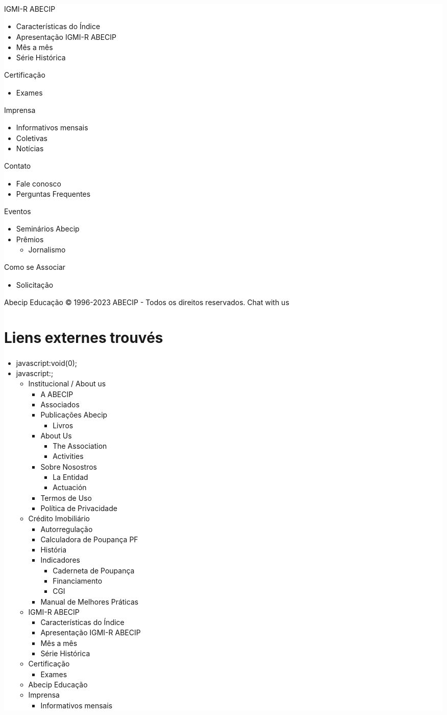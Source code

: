 IGMI-R ABECIP
  * Características do Índice 
  * Apresentação IGMI-R ABECIP 
  * Mês a mês 
  * Série Histórica 

Certificação
  * Exames 

Imprensa
  * Informativos mensais 
  * Coletivas 
  * Notícias 

Contato
  * Fale conosco 
  * Perguntas Frequentes 

Eventos
  * Seminários Abecip 
  * Prêmios 
    * Jornalismo 

Como se Associar
  * Solicitação 

Abecip Educação
© 1996-2023 ABECIP - Todos os direitos reservados. 
Chat with us


# Liens externes trouvés
- javascript:void(0);
- javascript:;
  * Institucional / About us 
    * A ABECIP 
    * Associados 
    * Publicações Abecip 
      * Livros 
    * About Us 
      * The Association 
      * Activities 
    * Sobre Nosostros 
      * La Entidad 
      * Actuación 
    * Termos de Uso 
    * Política de Privacidade 
  * Crédito Imobiliário 
    * Autorregulação 
    * Calculadora de Poupança PF 
    * História 
    * Indicadores 
      * Caderneta de Poupança 
      * Financiamento 
      * CGI 
    * Manual de Melhores Práticas 
  * IGMI-R ABECIP 
    * Características do Índice 
    * Apresentação IGMI-R ABECIP 
    * Mês a mês 
    * Série Histórica 
  * Certificação 
    * Exames 
  * Abecip Educação 
  * Imprensa 
    * Informativos mensais 